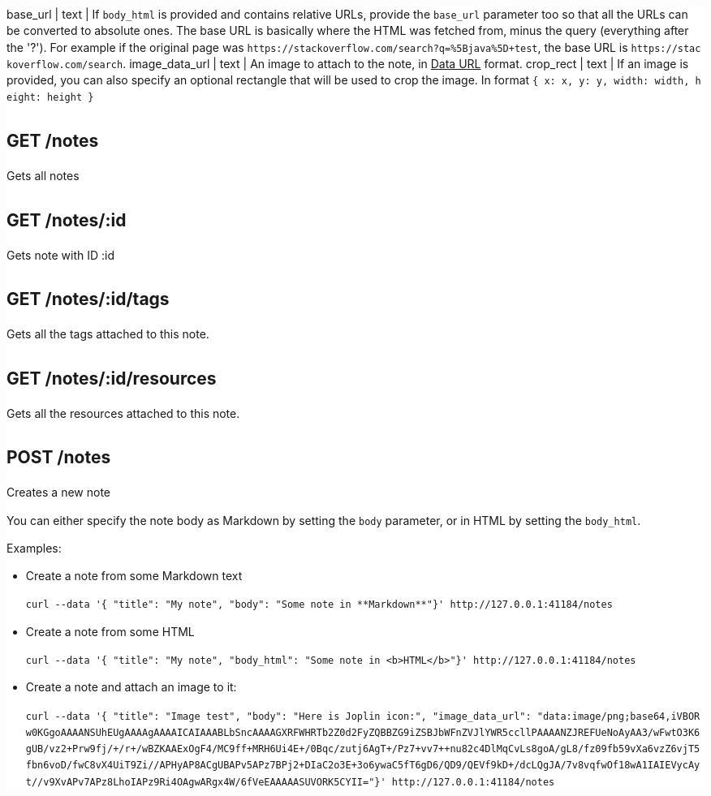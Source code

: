 base_url | text | If `body_html` is provided and contains relative URLs, provide the `base_url` parameter too so that all the URLs can be converted to absolute ones. The base URL is basically where the HTML was fetched from, minus the query (everything after the '?'). For example if the original page was `https://stackoverflow.com/search?q=%5Bjava%5D+test`, the base URL is `https://stackoverflow.com/search`.
image_data_url | text | An image to attach to the note, in [Data URL](https://developer.mozilla.org/en-US/docs/Web/HTTP/Basics_of_HTTP/Data_URIs) format.
crop_rect | text | If an image is provided, you can also specify an optional rectangle that will be used to crop the image. In format `{ x: x, y: y, width: width, height: height }`

## GET /notes

Gets all notes

## GET /notes/:id

Gets note with ID :id

## GET /notes/:id/tags

Gets all the tags attached to this note.

## GET /notes/:id/resources

Gets all the resources attached to this note.

## POST /notes

Creates a new note

You can either specify the note body as Markdown by setting the `body` parameter, or in HTML by setting the `body_html`.

Examples:

* Create a note from some Markdown text

      curl --data '{ "title": "My note", "body": "Some note in **Markdown**"}' http://127.0.0.1:41184/notes

* Create a note from some HTML

      curl --data '{ "title": "My note", "body_html": "Some note in <b>HTML</b>"}' http://127.0.0.1:41184/notes

* Create a note and attach an image to it:

      curl --data '{ "title": "Image test", "body": "Here is Joplin icon:", "image_data_url": "data:image/png;base64,iVBORw0KGgoAAAANSUhEUgAAAAgAAAAICAIAAABLbSncAAAAGXRFWHRTb2Z0d2FyZQBBZG9iZSBJbWFnZVJlYWR5ccllPAAAANZJREFUeNoAyAA3/wFwtO3K6gUB/vz2+Prw9fj/+/r+/wBZKAAExOgF4/MC9ff+MRH6Ui4E+/0Bqc/zutj6AgT+/Pz7+vv7++nu82c4DlMqCvLs8goA/gL8/fz09fb59vXa6vzZ6vjT5fbn6voD/fwC8vX4UiT9Zi//APHyAP8ACgUBAPv5APz7BPj2+DIaC2o3E+3o6ywaC5fT6gD6/QD9/QEVf9kD+/dcLQgJA/7v8vqfwOf18wA1IAIEVycAyt//v9XvAPv7APz8LhoIAPz9Ri4OAgwARgx4W/6fVeEAAAAASUVORK5CYII="}' http://127.0.0.1:41184/notes
